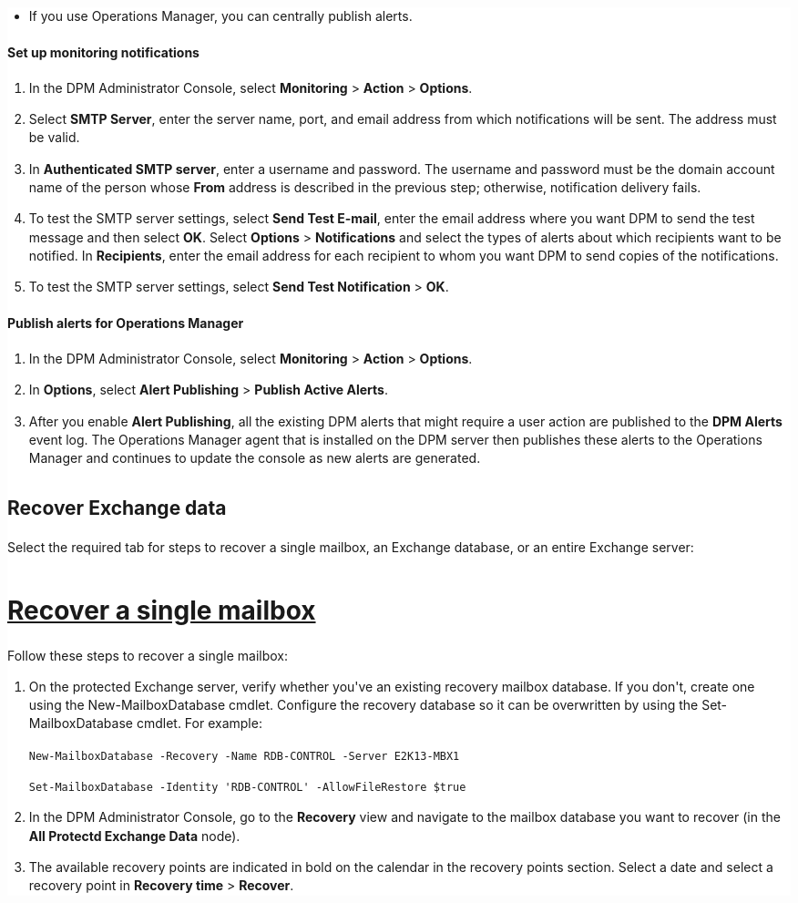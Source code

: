 -   If you use Operations Manager, you can centrally publish alerts.

#### Set up monitoring notifications

1.  In the DPM Administrator Console, select **Monitoring** > **Action** > **Options**.

2.  Select **SMTP Server**, enter the server name, port, and email address from which notifications will be sent. The address must be valid.

3.  In **Authenticated SMTP server**, enter a username and password. The username and password must be the domain account name of the person whose **From** address is described in the previous step; otherwise, notification delivery fails.

4.  To test the SMTP server settings, select **Send Test E-mail**, enter the email address where you want DPM to send the test message and then select **OK**. Select **Options** > **Notifications** and select the types of alerts about which recipients want to be notified. In **Recipients**, enter the email address for each recipient to whom you want DPM to send copies of the notifications.

5.  To test the SMTP server settings, select **Send Test Notification** > **OK**.

#### Publish alerts for Operations Manager

1.  In the DPM Administrator Console, select **Monitoring** > **Action** > **Options**.

2.  In **Options**, select **Alert Publishing** > **Publish Active Alerts**.

3.  After you enable **Alert Publishing**, all the existing DPM alerts that might require a user action are published to the **DPM Alerts** event log. The Operations Manager agent that is installed on the DPM server then publishes these alerts to the Operations Manager and continues to update the console as new alerts are generated.

## Recover Exchange data

Select the required tab for steps to recover a single mailbox, an Exchange database, or an entire Exchange server:

# [Recover a single mailbox](#tab/RecoverSingleMailbox)

Follow these steps to recover a single mailbox:

1.  On the protected Exchange server, verify whether you've an existing recovery mailbox database. If you don't, create one using the New-MailboxDatabase cmdlet. Configure the recovery database so it can be overwritten by using the Set-MailboxDatabase cmdlet. For example:

    ```
    New-MailboxDatabase -Recovery -Name RDB-CONTROL -Server E2K13-MBX1
    ```

    ```
    Set-MailboxDatabase -Identity 'RDB-CONTROL' -AllowFileRestore $true
    ```

2.  In the DPM Administrator Console, go to the **Recovery** view and navigate to the mailbox database you want to recover (in the **All Protectd Exchange Data** node).

3.  The available recovery points are indicated in bold on the calendar in the recovery points section. Select a date and select a recovery point in **Recovery time** > **Recover**.
